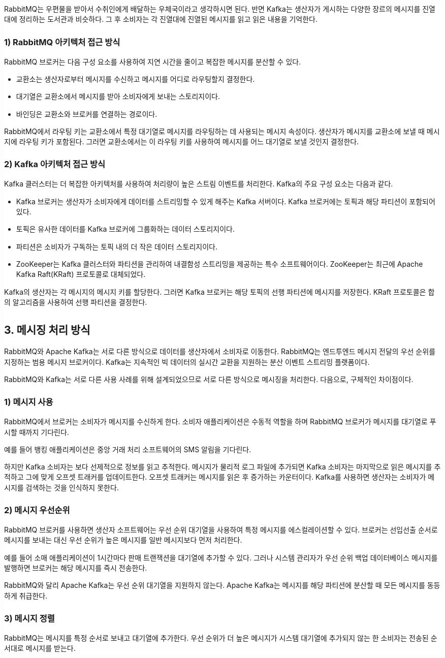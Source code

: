RabbitMQ는 우편물을 받아서 수취인에게 배달하는 우체국이라고 생각하시면 된다. 반면 Kafka는 생산자가 게시하는 다양한 장르의 메시지를 진열대에 정리하는 도서관과 비슷하다. 그 후 소비자는 각 진열대에 진열된 메시지를 읽고 읽은 내용을 기억한다.

### 1) RabbitMQ 아키텍처 접근 방식
RabbitMQ 브로커는 다음 구성 요소를 사용하여 지연 시간을 줄이고 복잡한 메시지를 분산할 수 있다.

* 교환소는 생산자로부터 메시지를 수신하고 메시지를 어디로 라우팅할지 결정한다.

* 대기열은 교환소에서 메시지를 받아 소비자에게 보내는 스토리지이다.

* 바인딩은 교환소와 브로커를 연결하는 경로이다.

RabbitMQ에서 라우팅 키는 교환소에서 특정 대기열로 메시지를 라우팅하는 데 사용되는 메시지 속성이다. 생산자가 메시지를 교환소에 보낼 때 메시지에 라우팅 키가 포함된다. 그러면 교환소에서는 이 라우팅 키를 사용하여 메시지를 어느 대기열로 보낼 것인지 결정한다.

### 2) Kafka 아키텍처 접근 방식
Kafka 클러스터는 더 복잡한 아키텍처를 사용하여 처리량이 높은 스트림 이벤트를 처리한다. Kafka의 주요 구성 요소는 다음과 같다.

* Kafka 브로커는 생산자가 소비자에게 데이터를 스트리밍할 수 있게 해주는 Kafka 서버이다. Kafka 브로커에는 토픽과 해당 파티션이 포함되어 있다.

* 토픽은 유사한 데이터를 Kafka 브로커에 그룹화하는 데이터 스토리지이다.

* 파티션은 소비자가 구독하는 토픽 내의 더 작은 데이터 스토리지이다.

* ZooKeeper는 Kafka 클러스터와 파티션을 관리하여 내결함성 스트리밍을 제공하는 특수 소프트웨어이다. ZooKeeper는 최근에 Apache Kafka Raft(KRaft) 프로토콜로 대체되었다.

Kafka의 생산자는 각 메시지의 메시지 키를 할당한다. 그러면 Kafka 브로커는 해당 토픽의 선행 파티션에 메시지를 저장한다. KRaft 프로토콜은 합의 알고리즘을 사용하여 선행 파티션을 결정한다.

## 3. 메시징 처리 방식
RabbitMQ와 Apache Kafka는 서로 다른 방식으로 데이터를 생산자에서 소비자로 이동한다. RabbitMQ는 엔드투엔드 메시지 전달의 우선 순위를 지정하는 범용 메시지 브로커이다. Kafka는 지속적인 빅 데이터의 실시간 교환을 지원하는 분산 이벤트 스트리밍 플랫폼이다.

RabbitMQ와 Kafka는 서로 다른 사용 사례를 위해 설계되었으므로 서로 다른 방식으로 메시징을 처리한다. 다음으로, 구체적인 차이점이다.

### 1) 메시지 사용
RabbitMQ에서 브로커는 소비자가 메시지를 수신하게 한다. 소비자 애플리케이션은 수동적 역할을 하며 RabbitMQ 브로커가 메시지를 대기열로 푸시할 때까지 기다린다.

예를 들어 뱅킹 애플리케이션은 중앙 거래 처리 소프트웨어의 SMS 알림을 기다린다.

하지만 Kafka 소비자는 보다 선제적으로 정보를 읽고 추적한다. 메시지가 물리적 로그 파일에 추가되면 Kafka 소비자는 마지막으로 읽은 메시지를 추적하고 그에 맞게 오프셋 트래커를 업데이트한다. 오프셋 트래커는 메시지를 읽은 후 증가하는 카운터이다. Kafka를 사용하면 생산자는 소비자가 메시지를 검색하는 것을 인식하지 못한다.

### 2) 메시지 우선순위
RabbitMQ 브로커를 사용하면 생산자 소프트웨어는 우선 순위 대기열을 사용하여 특정 메시지를 에스컬레이션할 수 있다. 브로커는 선입선출 순서로 메시지를 보내는 대신 우선 순위가 높은 메시지를 일반 메시지보다 먼저 처리한다.

예를 들어 소매 애플리케이션이 1시간마다 판매 트랜잭션을 대기열에 추가할 수 있다. 그러나 시스템 관리자가 우선 순위 백업 데이터베이스 메시지를 발행하면 브로커는 해당 메시지를 즉시 전송한다.

RabbitMQ와 달리 Apache Kafka는 우선 순위 대기열을 지원하지 않는다. Apache Kafka는 메시지를 해당 파티션에 분산할 때 모든 메시지를 동등하게 취급한다.

### 3) 메시지 정렬
RabbitMQ는 메시지를 특정 순서로 보내고 대기열에 추가한다. 우선 순위가 더 높은 메시지가 시스템 대기열에 추가되지 않는 한 소비자는 전송된 순서대로 메시지를 받는다.
